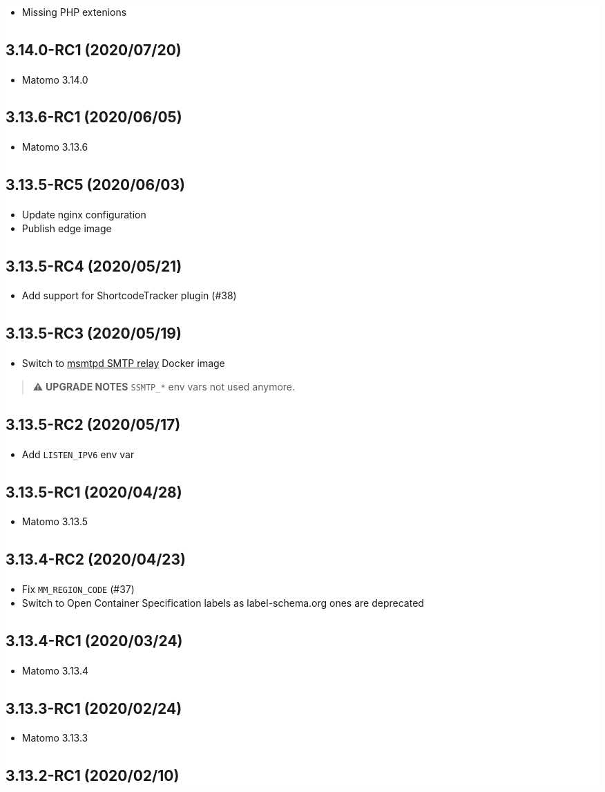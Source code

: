* Missing PHP extenions

## 3.14.0-RC1 (2020/07/20)

* Matomo 3.14.0

## 3.13.6-RC1 (2020/06/05)

* Matomo 3.13.6

## 3.13.5-RC5 (2020/06/03)

* Update nginx configuration
* Publish edge image

## 3.13.5-RC4 (2020/05/21)

* Add support for ShortcodeTracker plugin (#38)

## 3.13.5-RC3 (2020/05/19)

* Switch to [msmtpd SMTP relay](https://github.com/crazy-max/docker-msmtpd) Docker image

> :warning: **UPGRADE NOTES**
> `SSMTP_*` env vars not used anymore.

## 3.13.5-RC2 (2020/05/17)

* Add `LISTEN_IPV6` env var

## 3.13.5-RC1 (2020/04/28)

* Matomo 3.13.5

## 3.13.4-RC2 (2020/04/23)

* Fix `MM_REGION_CODE` (#37)
* Switch to Open Container Specification labels as label-schema.org ones are deprecated

## 3.13.4-RC1 (2020/03/24)

* Matomo 3.13.4

## 3.13.3-RC1 (2020/02/24)

* Matomo 3.13.3

## 3.13.2-RC1 (2020/02/10)
